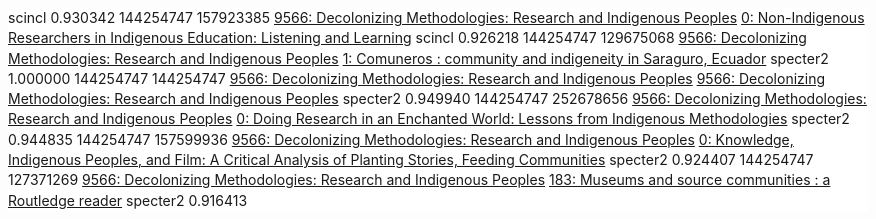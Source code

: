 <tr>
<td>scincl</td>
<td>0.930342</td>
<td>144254747</td>
<td>157923385</td>
<td><a href="https://www.semanticscholar.org/paper/47912e5561358cbb7af915de643d20fb49269246">9566: Decolonizing Methodologies: Research and Indigenous Peoples</a></td>
<td><a href="https://www.semanticscholar.org/paper/6d7cc088c53ffed3f9b0d8434bee45648e1e2a85">0: Non-Indigenous Researchers in Indigenous Education: Listening and Learning</a></td>
</tr>
<tr>
<td>scincl</td>
<td>0.926218</td>
<td>144254747</td>
<td>129675068</td>
<td><a href="https://www.semanticscholar.org/paper/47912e5561358cbb7af915de643d20fb49269246">9566: Decolonizing Methodologies: Research and Indigenous Peoples</a></td>
<td><a href="https://www.semanticscholar.org/paper/45e0d5d8f28c63cf3e4e0d02038685729d0f86ba">1: Comuneros : community and indigeneity in Saraguro, Ecuador</a></td>
</tr>
<tr>
<td>specter2</td>
<td>1.000000</td>
<td>144254747</td>
<td>144254747</td>
<td><a href="https://www.semanticscholar.org/paper/47912e5561358cbb7af915de643d20fb49269246">9566: Decolonizing Methodologies: Research and Indigenous Peoples</a></td>
<td><a href="https://www.semanticscholar.org/paper/47912e5561358cbb7af915de643d20fb49269246">9566: Decolonizing Methodologies: Research and Indigenous Peoples</a></td>
</tr>
<tr>
<td>specter2</td>
<td>0.949940</td>
<td>144254747</td>
<td>252678656</td>
<td><a href="https://www.semanticscholar.org/paper/47912e5561358cbb7af915de643d20fb49269246">9566: Decolonizing Methodologies: Research and Indigenous Peoples</a></td>
<td><a href="https://www.semanticscholar.org/paper/69bad10bef70bf2fc387a1244942ab3854e814b0">0: Doing Research in an Enchanted World: Lessons from Indigenous Methodologies</a></td>
</tr>
<tr>
<td>specter2</td>
<td>0.944835</td>
<td>144254747</td>
<td>157599936</td>
<td><a href="https://www.semanticscholar.org/paper/47912e5561358cbb7af915de643d20fb49269246">9566: Decolonizing Methodologies: Research and Indigenous Peoples</a></td>
<td><a href="https://www.semanticscholar.org/paper/93f3e38bb10e51b3bdf251936156682cbd4d5061">0: Knowledge, Indigenous Peoples, and Film: A Critical Analysis of Planting Stories, Feeding Communities</a></td>
</tr>
<tr>
<td>specter2</td>
<td>0.924407</td>
<td>144254747</td>
<td>127371269</td>
<td><a href="https://www.semanticscholar.org/paper/47912e5561358cbb7af915de643d20fb49269246">9566: Decolonizing Methodologies: Research and Indigenous Peoples</a></td>
<td><a href="https://www.semanticscholar.org/paper/a24094b8ad84e5e0306ba6a1a51a484908312123">183: Museums and source communities : a Routledge reader</a></td>
</tr>
<tr>
<td>specter2</td>
<td>0.916413</td>